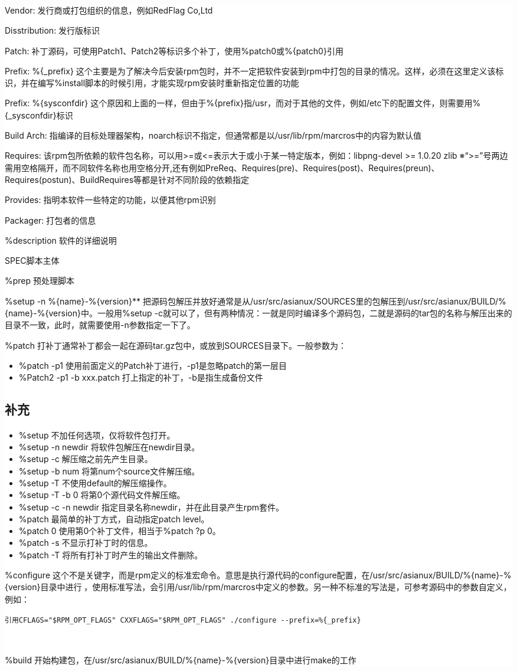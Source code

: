 Vendor: 发行商或打包组织的信息，例如RedFlag Co,Ltd

Disstribution: 发行版标识

Patch: 补丁源码，可使用Patch1、Patch2等标识多个补丁，使用%patch0或%{patch0}引用

Prefix: %{_prefix} 这个主要是为了解决今后安装rpm包时，并不一定把软件安装到rpm中打包的目录的情况。这样，必须在这里定义该标识，并在编写%install脚本的时候引用，才能实现rpm安装时重新指定位置的功能

Prefix: %{sysconfdir} 这个原因和上面的一样，但由于%{prefix}指/usr，而对于其他的文件，例如/etc下的配置文件，则需要用%{_sysconfdir}标识

Build Arch: 指编译的目标处理器架构，noarch标识不指定，但通常都是以/usr/lib/rpm/marcros中的内容为默认值

Requires: 该rpm包所依赖的软件包名称，可以用>=或<=表示大于或小于某一特定版本，例如：libpng-devel >= 1.0.20 zlib ※“>=”号两边需用空格隔开，而不同软件名称也用空格分开,还有例如PreReq、Requires(pre)、Requires(post)、Requires(preun)、Requires(postun)、BuildRequires等都是针对不同阶段的依赖指定

Provides: 指明本软件一些特定的功能，以便其他rpm识别

Packager: 打包者的信息

%description 软件的详细说明

SPEC脚本主体

%prep 预处理脚本

%setup -n %{name}-%{version}** 把源码包解压并放好通常是从/usr/src/asianux/SOURCES里的包解压到/usr/src/asianux/BUILD/%{name}-%{version}中。一般用%setup -c就可以了，但有两种情况：一就是同时编译多个源码包，二就是源码的tar包的名称与解压出来的目录不一致，此时，就需要使用-n参数指定一下了。

%patch 打补丁通常补丁都会一起在源码tar.gz包中，或放到SOURCES目录下。一般参数为：

- %patch -p1 使用前面定义的Patch补丁进行，-p1是忽略patch的第一层目
- %Patch2 -p1 -b xxx.patch 打上指定的补丁，-b是指生成备份文件

## 补充

- %setup 不加任何选项，仅将软件包打开。
- %setup -n newdir 将软件包解压在newdir目录。
- %setup -c 解压缩之前先产生目录。
- %setup -b num 将第num个source文件解压缩。
- %setup -T 不使用default的解压缩操作。
- %setup -T -b 0 将第0个源代码文件解压缩。
- %setup -c -n newdir 指定目录名称newdir，并在此目录产生rpm套件。
- %patch 最简单的补丁方式，自动指定patch level。
- %patch 0 使用第0个补丁文件，相当于%patch ?p 0。
- %patch -s 不显示打补丁时的信息。
- %patch -T 将所有打补丁时产生的输出文件删除。

%configure 这个不是关键字，而是rpm定义的标准宏命令。意思是执行源代码的configure配置，在/usr/src/asianux/BUILD/%{name}-%{version}目录中进行 ，使用标准写法，会引用/usr/lib/rpm/marcros中定义的参数。另一种不标准的写法是，可参考源码中的参数自定义，例如：

```
引用CFLAGS="$RPM_OPT_FLAGS" CXXFLAGS="$RPM_OPT_FLAGS" ./configure --prefix=%{_prefix}
```

　

%build 开始构建包，在/usr/src/asianux/BUILD/%{name}-%{version}目录中进行make的工作
